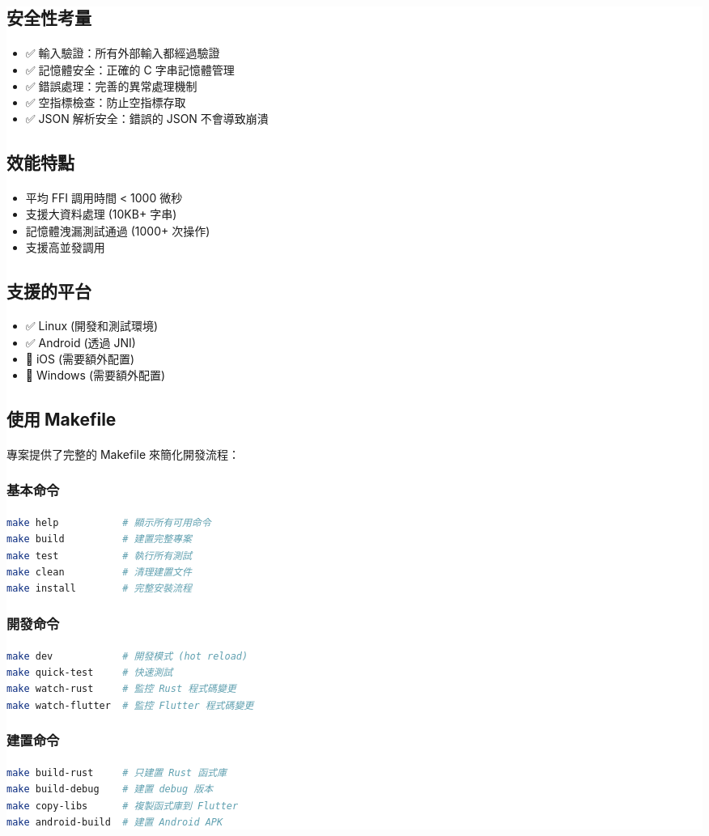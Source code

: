 ## 安全性考量

- ✅ 輸入驗證：所有外部輸入都經過驗證
- ✅ 記憶體安全：正確的 C 字串記憶體管理
- ✅ 錯誤處理：完善的異常處理機制
- ✅ 空指標檢查：防止空指標存取
- ✅ JSON 解析安全：錯誤的 JSON 不會導致崩潰

## 效能特點

- 平均 FFI 調用時間 < 1000 微秒
- 支援大資料處理 (10KB+ 字串)
- 記憶體洩漏測試通過 (1000+ 次操作)  
- 支援高並發調用

## 支援的平台

- ✅ Linux (開發和測試環境)
- ✅ Android (透過 JNI)
- 🔄 iOS (需要額外配置)
- 🔄 Windows (需要額外配置)

## 使用 Makefile

專案提供了完整的 Makefile 來簡化開發流程：

### 基本命令
```bash
make help           # 顯示所有可用命令
make build          # 建置完整專案
make test           # 執行所有測試
make clean          # 清理建置文件
make install        # 完整安裝流程
```

### 開發命令
```bash
make dev            # 開發模式 (hot reload)
make quick-test     # 快速測試
make watch-rust     # 監控 Rust 程式碼變更
make watch-flutter  # 監控 Flutter 程式碼變更
```

### 建置命令  
```bash
make build-rust     # 只建置 Rust 函式庫
make build-debug    # 建置 debug 版本
make copy-libs      # 複製函式庫到 Flutter
make android-build  # 建置 Android APK
```

